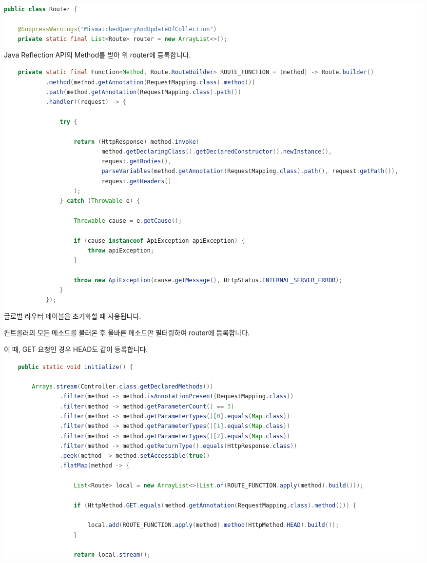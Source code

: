 ```java
public class Router {

    @SuppressWarnings("MismatchedQueryAndUpdateOfCollection")
    private static final List<Route> router = new ArrayList<>();
```

Java Reflection API의 Method를 받아 위 router에 등록합니다.

```java
    private static final Function<Method, Route.RouteBuilder> ROUTE_FUNCTION = (method) -> Route.builder()
            .method(method.getAnnotation(RequestMapping.class).method())
            .path(method.getAnnotation(RequestMapping.class).path())
            .handler((request) -> {

                try {

                    return (HttpResponse) method.invoke(
                            method.getDeclaringClass().getDeclaredConstructor().newInstance(),
                            request.getBodies(),
                            parseVariables(method.getAnnotation(RequestMapping.class).path(), request.getPath()),
                            request.getHeaders()
                    );
                } catch (Throwable e) {

                    Throwable cause = e.getCause();

                    if (cause instanceof ApiException apiException) {
                        throw apiException;
                    }

                    throw new ApiException(cause.getMessage(), HttpStatus.INTERNAL_SERVER_ERROR);
                }
            });
```

글로벌 라우터 테이블을 초기화할 때 사용됩니다.

컨트롤러의 모든 메소드를 불러온 후 올바른 메소드만 필터링하여 router에 등록합니다.

이 때, GET 요청인 경우 HEAD도 같이 등록합니다.

```java
    public static void initialize() {

        Arrays.stream(Controller.class.getDeclaredMethods())
                .filter(method -> method.isAnnotationPresent(RequestMapping.class))
                .filter(method -> method.getParameterCount() == 3)
                .filter(method -> method.getParameterTypes()[0].equals(Map.class))
                .filter(method -> method.getParameterTypes()[1].equals(Map.class))
                .filter(method -> method.getParameterTypes()[2].equals(Map.class))
                .filter(method -> method.getReturnType().equals(HttpResponse.class))
                .peek(method -> method.setAccessible(true))
                .flatMap(method -> {

                    List<Route> local = new ArrayList<>(List.of(ROUTE_FUNCTION.apply(method).build()));

                    if (HttpMethod.GET.equals(method.getAnnotation(RequestMapping.class).method())) {

                        local.add(ROUTE_FUNCTION.apply(method).method(HttpMethod.HEAD).build());
                    }

                    return local.stream();
```